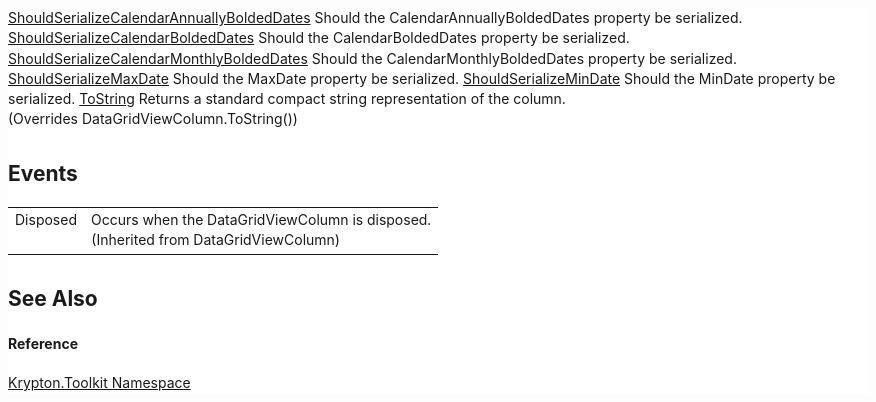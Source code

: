 <td><a href="6b79dfcb-2444-7cb4-70eb-ce5d5eb59337.md">ShouldSerializeCalendarAnnuallyBoldedDates</a></td>
<td>Should the CalendarAnnuallyBoldedDates property be serialized.</td></tr>
<tr>
<td><a href="e9838f83-ea1d-1b4a-ef8a-d29235edbabb.md">ShouldSerializeCalendarBoldedDates</a></td>
<td>Should the CalendarBoldedDates property be serialized.</td></tr>
<tr>
<td><a href="13027c93-f344-2ed8-0f3a-1f2692cb0b94.md">ShouldSerializeCalendarMonthlyBoldedDates</a></td>
<td>Should the CalendarMonthlyBoldedDates property be serialized.</td></tr>
<tr>
<td><a href="3ed3ab7b-6627-b79e-6e0a-f9beb0d2cdf0.md">ShouldSerializeMaxDate</a></td>
<td>Should the MaxDate property be serialized.</td></tr>
<tr>
<td><a href="2a78cc69-6bd5-fcd1-d881-96bb023031f9.md">ShouldSerializeMinDate</a></td>
<td>Should the MinDate property be serialized.</td></tr>
<tr>
<td><a href="664459bd-bba8-1730-8912-91335facc04b.md">ToString</a></td>
<td>Returns a standard compact string representation of the column.<br />(Overrides DataGridViewColumn.ToString())</td></tr>
</table>

## Events
<table>
<tr>
<td>Disposed</td>
<td>Occurs when the DataGridViewColumn is disposed.<br />(Inherited from DataGridViewColumn)</td></tr>
</table>

## See Also


#### Reference
<a href="79d2eac2-21f4-54ff-7552-b20c33c30600.md">Krypton.Toolkit Namespace</a>  

